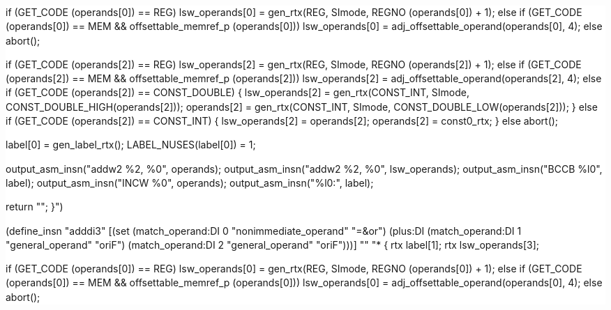   if (GET_CODE (operands[0]) == REG)
    lsw_operands[0] = gen_rtx(REG, SImode, REGNO (operands[0]) + 1);
  else
    if (GET_CODE (operands[0]) == MEM && offsettable_memref_p (operands[0]))
      lsw_operands[0] = adj_offsettable_operand(operands[0], 4);
    else
      abort();

  if (GET_CODE (operands[2]) == REG)
    lsw_operands[2] = gen_rtx(REG, SImode, REGNO (operands[2]) + 1);
  else
    if (GET_CODE (operands[2]) == MEM && offsettable_memref_p (operands[2]))
      lsw_operands[2] = adj_offsettable_operand(operands[2], 4);
    else
      if (GET_CODE (operands[2]) == CONST_DOUBLE)
        {
        lsw_operands[2] = gen_rtx(CONST_INT, SImode,
                                  CONST_DOUBLE_HIGH(operands[2]));
        operands[2] = gen_rtx(CONST_INT, SImode,
                              CONST_DOUBLE_LOW(operands[2]));
        }
      else
        if (GET_CODE (operands[2]) == CONST_INT)
          {
          lsw_operands[2] = operands[2];
          operands[2] = const0_rtx;
          }
        else
          abort();

  label[0] = gen_label_rtx();
  LABEL_NUSES(label[0]) = 1;

  output_asm_insn(\"addw2 %2, %0\", operands);
  output_asm_insn(\"addw2 %2, %0\", lsw_operands);
  output_asm_insn(\"BCCB %l0\", label);
  output_asm_insn(\"INCW %0\", operands);
  output_asm_insn(\"%l0:\", label);

  return \"\";
  }")

(define_insn "adddi3"
  [(set (match_operand:DI 0 "nonimmediate_operand" "=&or")
        (plus:DI (match_operand:DI 1 "general_operand" "oriF")
                 (match_operand:DI 2 "general_operand" "oriF")))]
  ""
  "*
  {
  rtx label[1];
  rtx lsw_operands[3];

  if (GET_CODE (operands[0]) == REG)
    lsw_operands[0] = gen_rtx(REG, SImode, REGNO (operands[0]) + 1);
  else
    if (GET_CODE (operands[0]) == MEM && offsettable_memref_p (operands[0]))
      lsw_operands[0] = adj_offsettable_operand(operands[0], 4);
    else
      abort();
